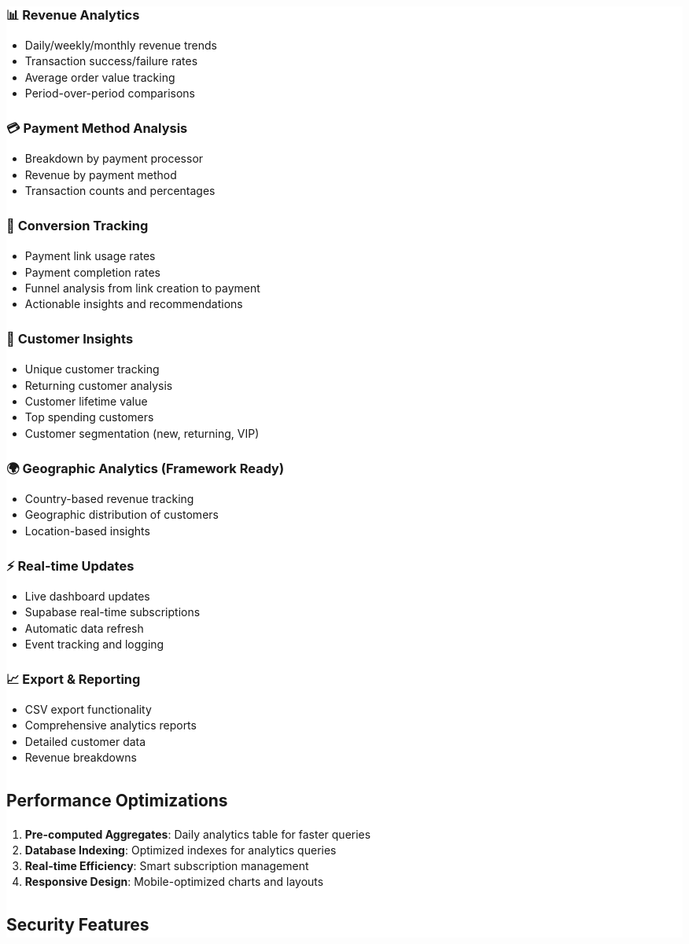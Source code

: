 ### 📊 **Revenue Analytics**
- Daily/weekly/monthly revenue trends
- Transaction success/failure rates
- Average order value tracking
- Period-over-period comparisons

### 💳 **Payment Method Analysis**
- Breakdown by payment processor
- Revenue by payment method
- Transaction counts and percentages

### 🎯 **Conversion Tracking**
- Payment link usage rates
- Payment completion rates
- Funnel analysis from link creation to payment
- Actionable insights and recommendations

### 👥 **Customer Insights**
- Unique customer tracking
- Returning customer analysis
- Customer lifetime value
- Top spending customers
- Customer segmentation (new, returning, VIP)

### 🌍 **Geographic Analytics** (Framework Ready)
- Country-based revenue tracking
- Geographic distribution of customers
- Location-based insights

### ⚡ **Real-time Updates**
- Live dashboard updates
- Supabase real-time subscriptions
- Automatic data refresh
- Event tracking and logging

### 📈 **Export & Reporting**
- CSV export functionality
- Comprehensive analytics reports
- Detailed customer data
- Revenue breakdowns

## Performance Optimizations

1. **Pre-computed Aggregates**: Daily analytics table for faster queries
2. **Database Indexing**: Optimized indexes for analytics queries
3. **Real-time Efficiency**: Smart subscription management
4. **Responsive Design**: Mobile-optimized charts and layouts

## Security Features
